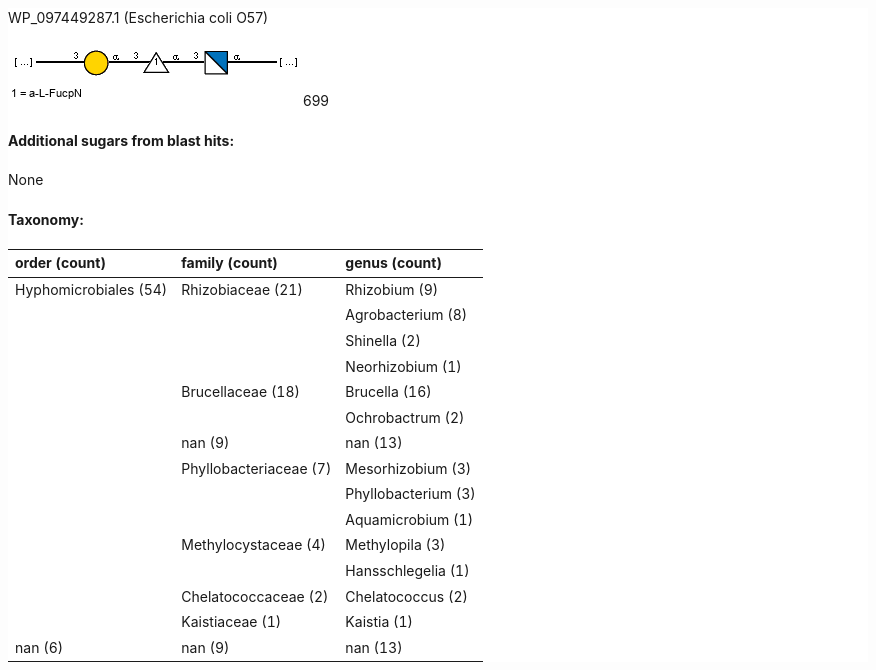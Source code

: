 WP_097449287.1 (Escherichia coli O57)

![](../../../../../csdb/images/699.gif)699

#### Additional sugars from blast hits:

None

#### Taxonomy:

| order (count)          | family (count)          | genus (count)          |
|:-----------------------|:------------------------|:-----------------------|
| Hyphomicrobiales (54)  | Rhizobiaceae (21)       | Rhizobium (9)          |
|                        |                         | Agrobacterium (8)      |
|                        |                         | Shinella (2)           |
|                        |                         | Neorhizobium (1)       |
|                        | Brucellaceae (18)       | Brucella (16)          |
|                        |                         | Ochrobactrum (2)       |
|                        | nan (9)                 | nan (13)               |
|                        | Phyllobacteriaceae (7)  | Mesorhizobium (3)      |
|                        |                         | Phyllobacterium (3)    |
|                        |                         | Aquamicrobium (1)      |
|                        | Methylocystaceae (4)    | Methylopila (3)        |
|                        |                         | Hansschlegelia (1)     |
|                        | Chelatococcaceae (2)    | Chelatococcus (2)      |
|                        | Kaistiaceae (1)         | Kaistia (1)            |
| nan (6)                | nan (9)                 | nan (13)               |
